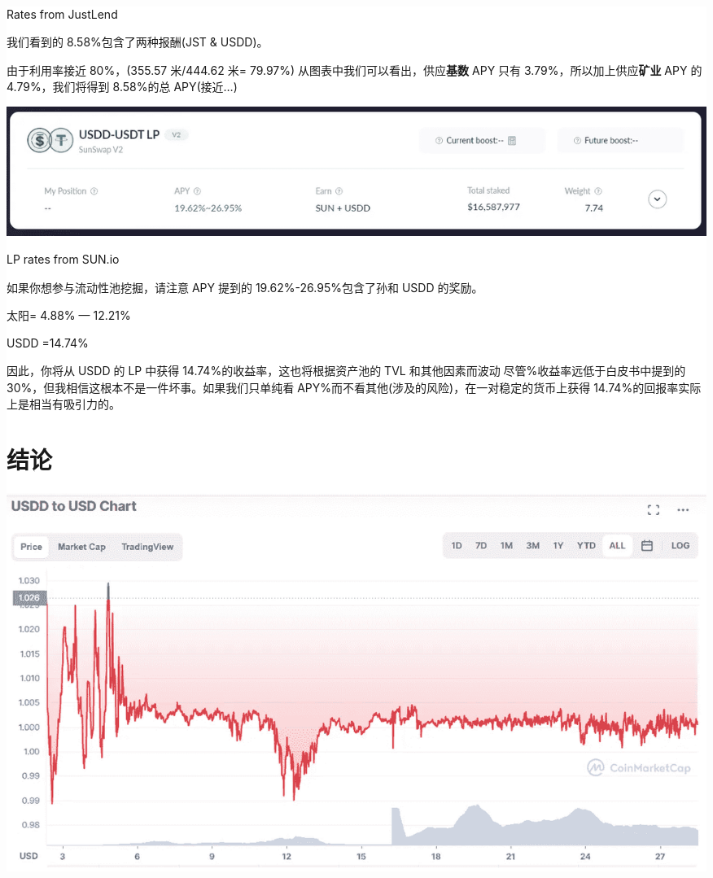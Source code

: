 Rates from JustLend

我们看到的 8.58%包含了两种报酬(JST & USDD)。

由于利用率接近 80%，(355.57 米/444.62 米= 79.97%)
从图表中我们可以看出，供应**基数** APY 只有 3.79%，所以加上供应**矿业** APY 的 4.79%，我们将得到 8.58%的总 APY(接近…)

![](img/585e5e579a0c4d1c48264eb35833e54f.png)

LP rates from SUN.io

如果你想参与流动性池挖掘，请注意 APY 提到的 19.62%-26.95%包含了孙和 USDD 的奖励。

太阳= 4.88% — 12.21%

USDD =14.74%

因此，你将从 USDD 的 LP 中获得 14.74%的收益率，这也将根据资产池的 TVL 和其他因素而波动
尽管%收益率远低于白皮书中提到的 30%，但我相信这根本不是一件坏事。如果我们只单纯看 APY%而不看其他(涉及的风险)，在一对稳定的货币上获得 14.74%的回报率实际上是相当有吸引力的。

# 结论

![](img/7ee3bf05a390721738b7c0c85f417ce1.png)
